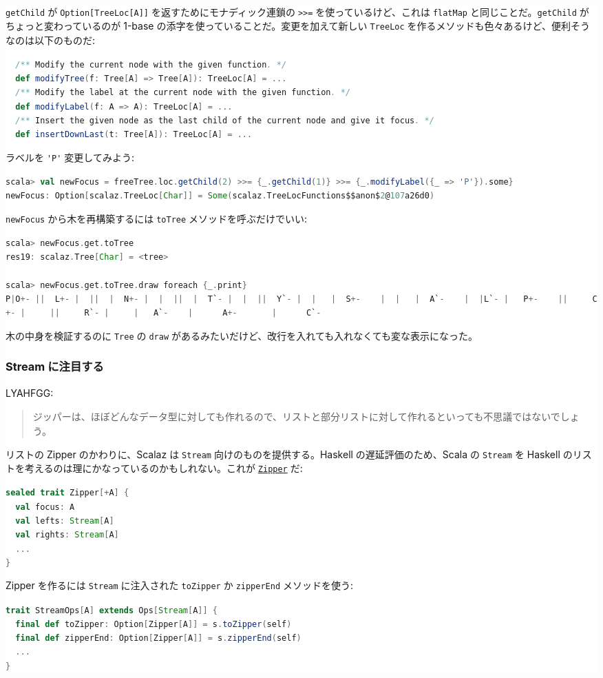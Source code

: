 `getChild` が `Option[TreeLoc[A]]` を返すためにモナディック連鎖の `>>=` を使っているけど、これは `flatMap` と同じことだ。`getChild` がちょっと変わっているのが 1-base の添字を使っていることだ。変更を加えて新しい `TreeLoc` を作るメソッドも色々あるけど、便利そうなのは以下のものだ:

```scala
  /** Modify the current node with the given function. */
  def modifyTree(f: Tree[A] => Tree[A]): TreeLoc[A] = ...
  /** Modify the label at the current node with the given function. */
  def modifyLabel(f: A => A): TreeLoc[A] = ...
  /** Insert the given node as the last child of the current node and give it focus. */
  def insertDownLast(t: Tree[A]): TreeLoc[A] = ...
```

ラベルを `'P'` 変更してみよう:

```scala
scala> val newFocus = freeTree.loc.getChild(2) >>= {_.getChild(1)} >>= {_.modifyLabel({_ => 'P'}).some}
newFocus: Option[scalaz.TreeLoc[Char]] = Some(scalaz.TreeLocFunctions$$anon$2@107a26d0)
```

`newFocus` から木を再構築するには `toTree` メソッドを呼ぶだけでいい:

```scala
scala> newFocus.get.toTree
res19: scalaz.Tree[Char] = <tree>

scala> newFocus.get.toTree.draw foreach {_.print}
P|O+- ||  L+- |  ||  |  N+- |  |  ||  |  T`- |  |  ||  Y`- |  |   |  S+-    |  |   |  A`-    |  |L`- |   P+-    ||     C+- |     ||     R`- |     |   A`-    |      A+-       |      C`- 
```

木の中身を検証するのに `Tree` の `draw` があるみたいだけど、改行を入れても入れなくても変な表示になった。

### Stream に注目する

LYAHFGG:

> ジッパーは、ほぼどんなデータ型に対しても作れるので、リストと部分リストに対して作れるといっても不思議ではないでしょう。

リストの Zipper のかわりに、Scalaz は `Stream` 向けのものを提供する。Haskell の遅延評価のため、Scala の `Stream` を Haskell のリストを考えるのは理にかなっているのかもしれない。これが [`Zipper`](https://github.com/scalaz/scalaz/blob/scalaz-seven/core/src/main/scala/scalaz/Zipper.scala) だ:

```scala
sealed trait Zipper[+A] {
  val focus: A
  val lefts: Stream[A]
  val rights: Stream[A]
  ...
}
```

Zipper を作るには `Stream` に注入された `toZipper` か `zipperEnd` メソッドを使う:

```scala
trait StreamOps[A] extends Ops[Stream[A]] {
  final def toZipper: Option[Zipper[A]] = s.toZipper(self)
  final def zipperEnd: Option[Zipper[A]] = s.zipperEnd(self)
  ...
}
```


  [day8]: http://eed3si9n.com/ja/learning-scalaz-day8